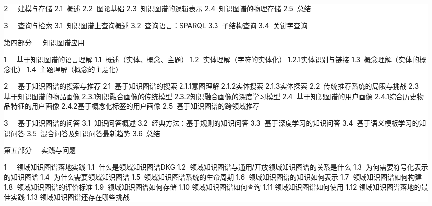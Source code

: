2     建模与存储
2.1  概述
2.2  图论基础
2.3  知识图谱的逻辑表示
2.4  知识图谱的物理存储
2.5  总结

3     查询与检索
3.1  知识图谱上查询概述
3.2  查询语言：SPARQL
3.3  子结构查询
3.4  关键字查询

第四部分      知识图谱应用

1     基于知识图谱的语言理解
1.1  概述（实体、概念、主题）
1.2  实体理解（字符的实体化）
1.2.1实体识别与链接
1.3  概念理解（实体的概念化）
1.4  主题理解（概念的主题化）

2     基于知识图谱的搜索与推荐
2.1  基于知识图谱的搜索
2.1.1意图理解
2.1.2实体搜索
2.1.3实体探索
2.2  传统推荐系统的局限与挑战
2.3  基于知识图谱的物品画像
2.3.1知识融合画像的传统模型
2.3.2知识融合画像的深度学习模型
2.4  基于知识图谱的用户画像
2.4.1综合历史物品特征的用户画像
2.4.2基于概念化标签的用户画像
2.5  基于知识图谱的跨领域推荐

3     基于知识图谱的问答
3.1  知识问答概述
3.2  经典方法：基于规则的知识问答
3.3  基于深度学习的知识问答
3.4  基于语义模板学习的知识问答
3.5  混合问答及知识问答最新趋势
3.6  总结

第五部分     实践与问题

1     领域知识图谱落地实践
1.1  什么是领域知识图谱DKG
1.2  领域知识图谱与通用/开放领域知识图谱的关系是什么
1.3  为何需要符号化表示的知识图谱
1.4  为什么需要领域知识图谱
1.5  领域知识图谱系统的生命周期
1.6  领域知识图谱的知识如何表示
1.7  领域知识图谱如何构建
1.8  领域知识图谱的评价标准
1.9  领域知识图谱如何存储
1.10 领域知识图谱如何查询
1.11 领域知识图谱如何使用
1.12 领域知识图谱落地的最佳实践
1.13 领域知识图谱还存在哪些挑战
